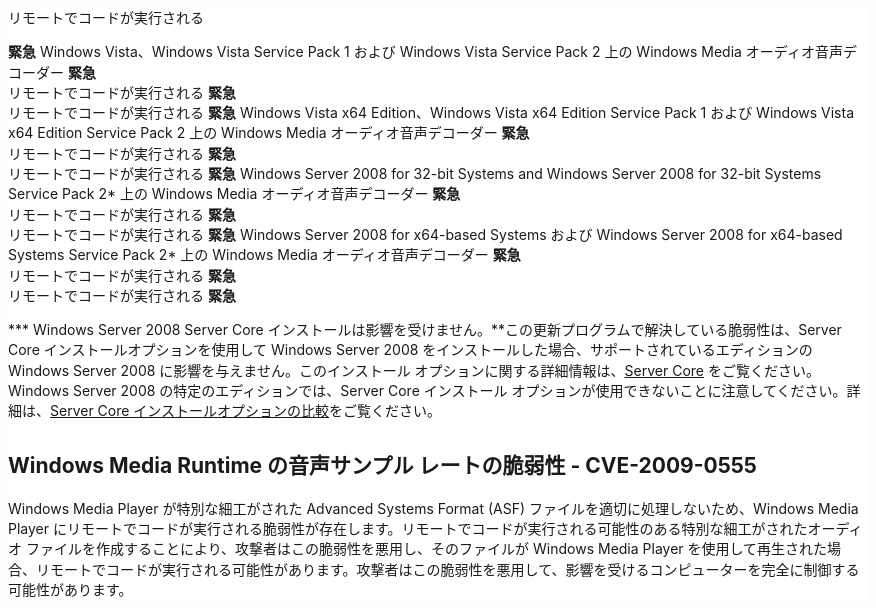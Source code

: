 リモートでコードが実行される</td>
<td style="border:1px solid black;"><strong>緊急</strong></td>
</tr>
<tr class="even">
<td style="border:1px solid black;">Windows Vista、Windows Vista Service Pack 1 および Windows Vista Service Pack 2 上の Windows Media オーディオ音声デコーダー</td>
<td style="border:1px solid black;"><strong>緊急</strong><br />
リモートでコードが実行される</td>
<td style="border:1px solid black;"><strong>緊急</strong><br />
リモートでコードが実行される</td>
<td style="border:1px solid black;"><strong>緊急</strong></td>
</tr>
<tr class="odd">
<td style="border:1px solid black;">Windows Vista x64 Edition、Windows Vista x64 Edition Service Pack 1 および Windows Vista x64 Edition Service Pack 2 上の Windows Media オーディオ音声デコーダー</td>
<td style="border:1px solid black;"><strong>緊急</strong><br />
リモートでコードが実行される</td>
<td style="border:1px solid black;"><strong>緊急</strong><br />
リモートでコードが実行される</td>
<td style="border:1px solid black;"><strong>緊急</strong></td>
</tr>
<tr class="even">
<td style="border:1px solid black;">Windows Server 2008 for 32-bit Systems and Windows Server 2008 for 32-bit Systems Service Pack 2* 上の Windows Media オーディオ音声デコーダー</td>
<td style="border:1px solid black;"><strong>緊急</strong><br />
リモートでコードが実行される</td>
<td style="border:1px solid black;"><strong>緊急</strong><br />
リモートでコードが実行される</td>
<td style="border:1px solid black;"><strong>緊急</strong></td>
</tr>
<tr class="odd">
<td style="border:1px solid black;">Windows Server 2008 for x64-based Systems および Windows Server 2008 for x64-based Systems Service Pack 2* 上の Windows Media オーディオ音声デコーダー</td>
<td style="border:1px solid black;"><strong>緊急</strong><br />
リモートでコードが実行される</td>
<td style="border:1px solid black;"><strong>緊急</strong><br />
リモートでコードが実行される</td>
<td style="border:1px solid black;"><strong>緊急</strong></td>
</tr>
</tbody>
</table>
  
**\* Windows Server 2008 Server Core インストールは影響を受けません。**この更新プログラムで解決している脆弱性は、Server Core インストールオプションを使用して Windows Server 2008 をインストールした場合、サポートされているエディションの Windows Server 2008 に影響を与えません。このインストール オプションに関する詳細情報は、[Server Core](http://www.microsoft.com/japan/windowsserver2008/servercore.mspx) をご覧ください。Windows Server 2008 の特定のエディションでは、Server Core インストール オプションが使用できないことに注意してください。詳細は、[Server Core インストールオプションの比較](http://www.microsoft.com/japan/windowsserver2008/editions/core.mspx)をご覧ください。
  
Windows Media Runtime の音声サンプル レートの脆弱性 - CVE-2009-0555  
-------------------------------------------------------------------
  
<span></span>
Windows Media Player が特別な細工がされた Advanced Systems Format (ASF) ファイルを適切に処理しないため、Windows Media Player にリモートでコードが実行される脆弱性が存在します。リモートでコードが実行される可能性のある特別な細工がされたオーディオ ファイルを作成することにより、攻撃者はこの脆弱性を悪用し、そのファイルが Windows Media Player を使用して再生された場合、リモートでコードが実行される可能性があります。攻撃者はこの脆弱性を悪用して、影響を受けるコンピューターを完全に制御する可能性があります。
  